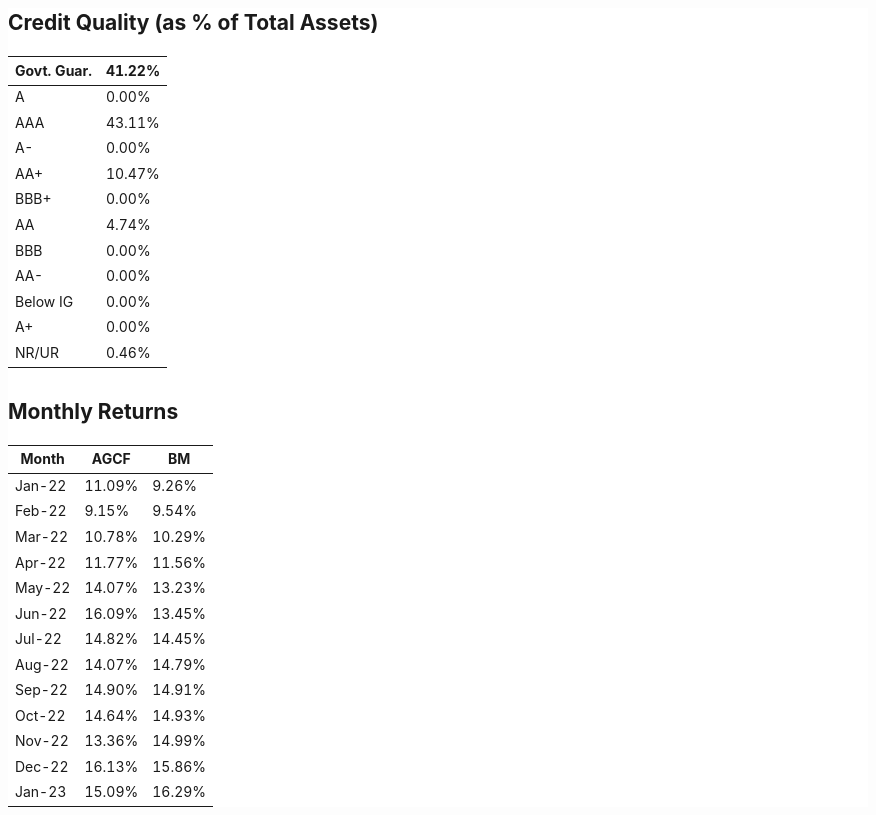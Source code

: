 ## Credit Quality (as % of Total Assets)

| Govt. Guar. | 41.22% |
| ----------- | ------ |
| A           | 0.00%  |
| AAA         | 43.11% |
| A-          | 0.00%  |
| AA+         | 10.47% |
| BBB+        | 0.00%  |
| AA          | 4.74%  |
| BBB         | 0.00%  |
| AA-         | 0.00%  |
| Below IG    | 0.00%  |
| A+          | 0.00%  |
| NR/UR       | 0.46%  |

## Monthly Returns

| Month  | AGCF   | BM     |
| ------ | ------ | ------ |
| Jan-22 | 11.09% | 9.26%  |
| Feb-22 | 9.15%  | 9.54%  |
| Mar-22 | 10.78% | 10.29% |
| Apr-22 | 11.77% | 11.56% |
| May-22 | 14.07% | 13.23% |
| Jun-22 | 16.09% | 13.45% |
| Jul-22 | 14.82% | 14.45% |
| Aug-22 | 14.07% | 14.79% |
| Sep-22 | 14.90% | 14.91% |
| Oct-22 | 14.64% | 14.93% |
| Nov-22 | 13.36% | 14.99% |
| Dec-22 | 16.13% | 15.86% |
| Jan-23 | 15.09% | 16.29% |

